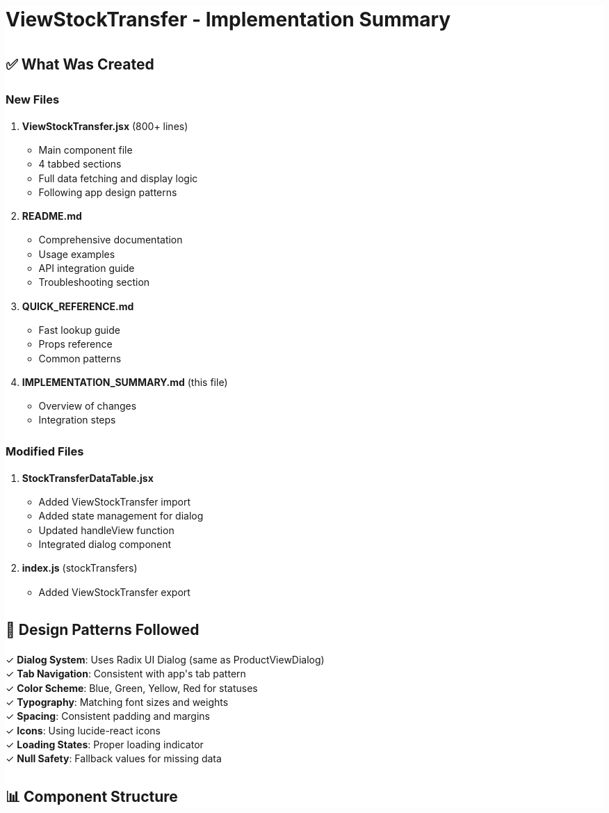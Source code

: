 # ViewStockTransfer - Implementation Summary

## ✅ What Was Created

### New Files

1. **ViewStockTransfer.jsx** (800+ lines)
   - Main component file
   - 4 tabbed sections
   - Full data fetching and display logic
   - Following app design patterns

2. **README.md**
   - Comprehensive documentation
   - Usage examples
   - API integration guide
   - Troubleshooting section

3. **QUICK_REFERENCE.md**
   - Fast lookup guide
   - Props reference
   - Common patterns

4. **IMPLEMENTATION_SUMMARY.md** (this file)
   - Overview of changes
   - Integration steps

### Modified Files

1. **StockTransferDataTable.jsx**
   - Added ViewStockTransfer import
   - Added state management for dialog
   - Updated handleView function
   - Integrated dialog component

2. **index.js** (stockTransfers)
   - Added ViewStockTransfer export

## 🎨 Design Patterns Followed

✓ **Dialog System**: Uses Radix UI Dialog (same as ProductViewDialog)  
✓ **Tab Navigation**: Consistent with app's tab pattern  
✓ **Color Scheme**: Blue, Green, Yellow, Red for statuses  
✓ **Typography**: Matching font sizes and weights  
✓ **Spacing**: Consistent padding and margins  
✓ **Icons**: Using lucide-react icons  
✓ **Loading States**: Proper loading indicator  
✓ **Null Safety**: Fallback values for missing data

## 📊 Component Structure
